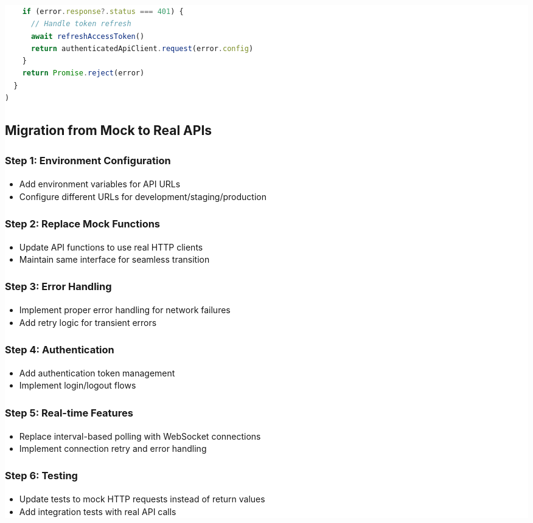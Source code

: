 ```typescript
    if (error.response?.status === 401) {
      // Handle token refresh
      await refreshAccessToken()
      return authenticatedApiClient.request(error.config)
    }
    return Promise.reject(error)
  }
)
```

## Migration from Mock to Real APIs

### Step 1: Environment Configuration
- Add environment variables for API URLs
- Configure different URLs for development/staging/production

### Step 2: Replace Mock Functions
- Update API functions to use real HTTP clients
- Maintain same interface for seamless transition

### Step 3: Error Handling
- Implement proper error handling for network failures
- Add retry logic for transient errors

### Step 4: Authentication
- Add authentication token management
- Implement login/logout flows

### Step 5: Real-time Features
- Replace interval-based polling with WebSocket connections
- Implement connection retry and error handling

### Step 6: Testing
- Update tests to mock HTTP requests instead of return values
- Add integration tests with real API calls